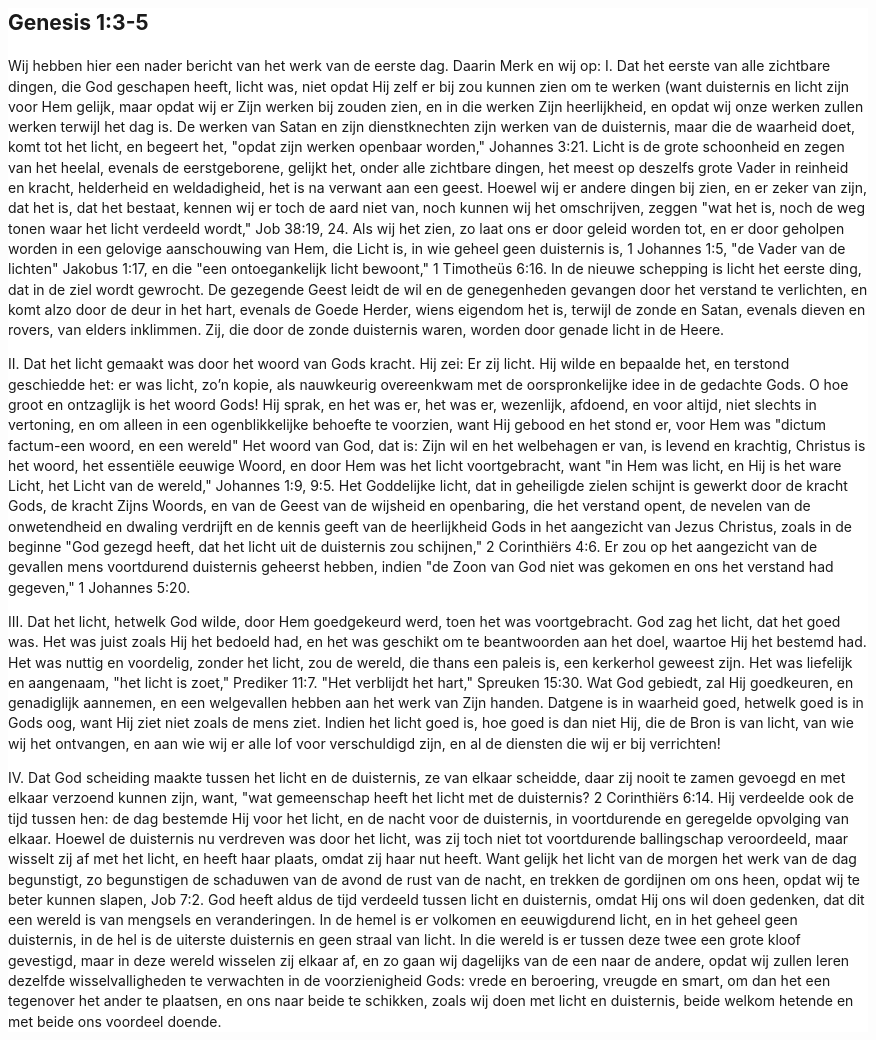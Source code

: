
## Genesis 1:3-5 

Wij hebben hier een nader bericht van het werk van de eerste dag. Daarin Merk en wij op: 
I. Dat het eerste van alle zichtbare dingen, die God geschapen heeft, licht was, niet opdat Hij zelf er bij zou kunnen zien om te werken (want duisternis en licht zijn voor Hem gelijk, maar opdat wij er Zijn werken bij zouden zien, en in die werken Zijn heerlijkheid, en opdat wij onze werken zullen werken terwijl het dag is. De werken van Satan en zijn dienstknechten zijn werken van de duisternis, maar die de waarheid doet, komt tot het licht, en begeert het, "opdat zijn werken openbaar worden," Johannes 3:21. Licht is de grote schoonheid en zegen van het heelal, evenals de eerstgeborene, gelijkt het, onder alle zichtbare dingen, het meest op deszelfs grote Vader in reinheid en kracht, helderheid en weldadigheid, het is na verwant aan een geest. Hoewel wij er andere dingen bij zien, en er zeker van zijn, dat het is, dat het bestaat, kennen wij er toch de aard niet van, noch kunnen wij het omschrijven, zeggen "wat het is, noch de weg tonen waar het licht verdeeld wordt," Job 38:19, 24. 
Als wij het zien, zo laat ons er door geleid worden tot, en er door geholpen worden in een gelovige aanschouwing van Hem, die Licht is, in wie geheel geen duisternis is, 1 Johannes 1:5, "de Vader van de lichten" Jakobus 1:17, en die "een ontoegankelijk licht bewoont," 1 Timotheüs 6:16. In de nieuwe schepping is licht het eerste ding, dat in de ziel wordt gewrocht. De gezegende Geest leidt de wil en de genegenheden gevangen door het verstand te verlichten, en komt alzo door de deur in het hart, evenals de Goede Herder, wiens eigendom het is, terwijl de zonde en Satan, evenals dieven en rovers, van elders inklimmen. Zij, die door de zonde duisternis waren, worden door genade licht in de Heere.

II. Dat het licht gemaakt was door het woord van Gods kracht. Hij zei: Er zij licht. Hij wilde en bepaalde het, en terstond geschiedde het: er was licht, zo’n kopie, als nauwkeurig overeenkwam met de oorspronkelijke idee in de gedachte Gods. O hoe groot en ontzaglijk is het woord Gods! Hij sprak, en het was er, het was er, wezenlijk, afdoend, en voor altijd, niet slechts in vertoning, en om alleen in een ogenblikkelijke behoefte te voorzien, want Hij gebood en het stond er, voor Hem was "dictum factum-een woord, en een wereld" Het woord van God, dat is: Zijn wil en het welbehagen er van, is levend en krachtig, Christus is het woord, het essentiële eeuwige Woord, en door Hem was het licht voortgebracht, want "in Hem was licht, en Hij is het ware Licht, het Licht van de wereld," Johannes 1:9, 9:5. Het Goddelijke licht, dat in geheiligde zielen schijnt is gewerkt door de kracht Gods, de kracht Zijns Woords, en van de Geest van de wijsheid en openbaring, die het verstand opent, de nevelen van de onwetendheid en dwaling verdrijft en de kennis geeft van de heerlijkheid Gods in het aangezicht van Jezus Christus, zoals in de beginne "God gezegd heeft, dat het licht uit de duisternis zou schijnen," 2 Corinthiërs 4:6. Er zou op het aangezicht van de gevallen mens voortdurend duisternis geheerst hebben, indien "de Zoon van God niet was gekomen en ons het verstand had gegeven," 1 Johannes 5:20.

III. Dat het licht, hetwelk God wilde, door Hem goedgekeurd werd, toen het was voortgebracht. God zag het licht, dat het goed was. Het was juist zoals Hij het bedoeld had, en het was geschikt om te beantwoorden aan het doel, waartoe Hij het bestemd had. Het was nuttig en voordelig, zonder het licht, zou de wereld, die thans een paleis is, een kerkerhol geweest zijn. Het was liefelijk en aangenaam, "het licht is zoet," Prediker 11:7. "Het verblijdt het hart," Spreuken 15:30. Wat God gebiedt, zal Hij goedkeuren, en genadiglijk aannemen, en een welgevallen hebben aan het werk van Zijn handen. Datgene is in waarheid goed, hetwelk goed is in Gods oog, want Hij ziet niet zoals de mens ziet. Indien het licht goed is, hoe goed is dan niet Hij, die de Bron is van licht, van wie wij het ontvangen, en aan wie wij er alle lof voor verschuldigd zijn, en al de diensten die wij er bij verrichten! 

IV. Dat God scheiding maakte tussen het licht en de duisternis, ze van elkaar scheidde, daar zij nooit te zamen gevoegd en met elkaar verzoend kunnen zijn, want, "wat gemeenschap heeft het licht met de duisternis? 2 Corinthiërs 6:14. Hij verdeelde ook de tijd tussen hen: de dag bestemde Hij voor het licht, en de nacht voor de duisternis, in voortdurende en geregelde opvolging van elkaar. Hoewel de duisternis nu verdreven was door het licht, was zij toch niet tot voortdurende ballingschap veroordeeld, maar wisselt zij af met het licht, en heeft haar plaats, omdat zij haar nut heeft. Want gelijk het licht van de morgen het werk van de dag begunstigt, zo begunstigen de schaduwen van de avond de rust van de nacht, en trekken de gordijnen om ons heen, opdat wij te beter kunnen slapen, Job 7:2. God heeft aldus de tijd verdeeld tussen licht en duisternis, omdat Hij ons wil doen gedenken, dat dit een wereld is van mengsels en veranderingen. In de hemel is er volkomen en eeuwigdurend licht, en in het geheel geen duisternis, in de hel is de uiterste duisternis en geen straal van licht. In die wereld is er tussen deze twee een grote kloof gevestigd, maar in deze wereld wisselen zij elkaar af, en zo gaan wij dagelijks van de een naar de andere, opdat wij zullen leren dezelfde wisselvalligheden te verwachten in de voorzienigheid Gods: vrede en beroering, vreugde en smart, om dan het een tegenover het ander te plaatsen, en ons naar beide te schikken, zoals wij doen met licht en duisternis, beide welkom hetende en met beide ons voordeel doende.